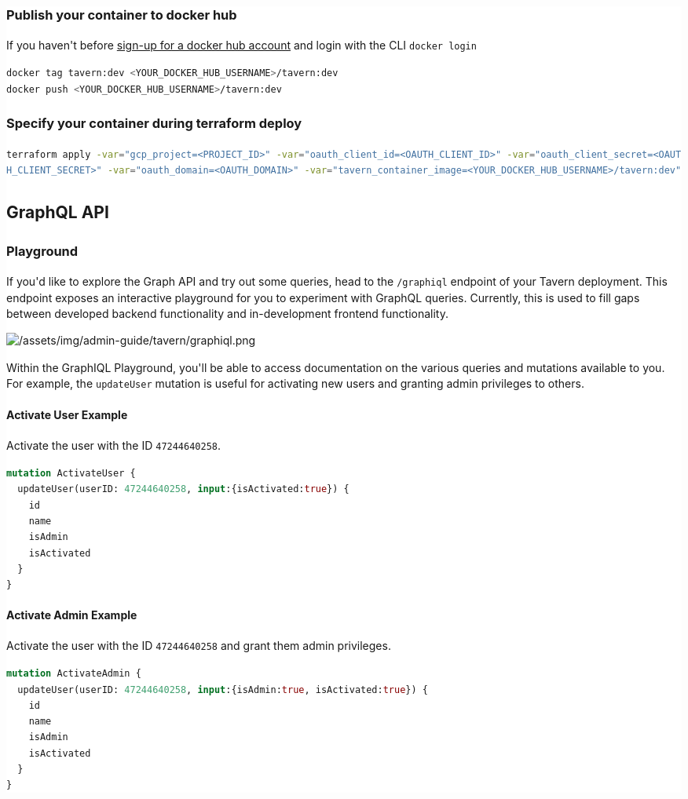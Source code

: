 ### Publish your container to docker hub

If you haven't before [sign-up for a docker hub account](https://hub.docker.com/signup) and login with the CLI `docker login`

```bash
docker tag tavern:dev <YOUR_DOCKER_HUB_USERNAME>/tavern:dev
docker push <YOUR_DOCKER_HUB_USERNAME>/tavern:dev
```

### Specify your container during terraform deploy

```bash
terraform apply -var="gcp_project=<PROJECT_ID>" -var="oauth_client_id=<OAUTH_CLIENT_ID>" -var="oauth_client_secret=<OAUTH_CLIENT_SECRET>" -var="oauth_domain=<OAUTH_DOMAIN>" -var="tavern_container_image=<YOUR_DOCKER_HUB_USERNAME>/tavern:dev"
```

## GraphQL API

### Playground

If you'd like to explore the Graph API and try out some queries, head to the `/graphiql` endpoint of your Tavern deployment. This endpoint exposes an interactive playground for you to experiment with GraphQL queries. Currently, this is used to fill gaps between developed backend functionality and in-development frontend functionality.

![/assets/img/admin-guide/tavern/graphiql.png](/assets/img/admin-guide/tavern/graphiql.png)

Within the GraphIQL Playground, you'll be able to access documentation on the various queries and mutations available to you. For example, the `updateUser` mutation is useful for activating new users and granting admin privileges to others.

#### Activate User Example

Activate the user with the ID `47244640258`.

```graphql
mutation ActivateUser {
  updateUser(userID: 47244640258, input:{isActivated:true}) {
    id
    name
    isAdmin
    isActivated
  }
}
```

#### Activate Admin Example

Activate the user with the ID `47244640258` and grant them admin privileges.

```graphql
mutation ActivateAdmin {
  updateUser(userID: 47244640258, input:{isAdmin:true, isActivated:true}) {
    id
    name
    isAdmin
    isActivated
  }
}
```
